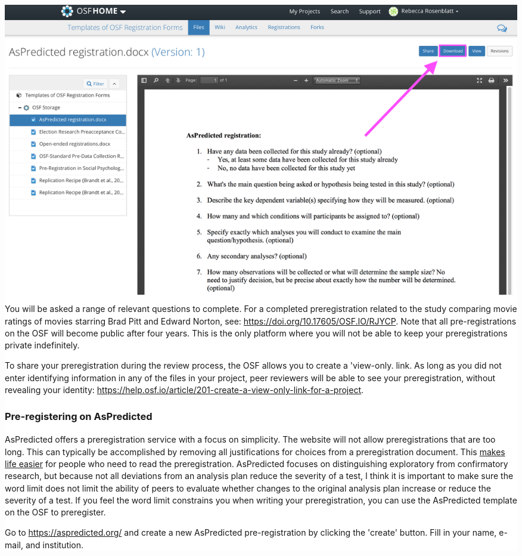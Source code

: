 <img src="images/895c7caf7508910ae52cc2d09e06f31c.png" width="100%" style="display: block; margin: auto;" />

You will be asked a range of relevant questions to complete. For a completed preregistration related to the study comparing movie ratings of movies starring Brad Pitt and Edward Norton, see: https://doi.org/10.17605/OSF.IO/RJYCP. Note that all pre-registrations on the OSF will become public after four years. This is the only platform where you will not be able to keep your preregistrations private indefinitely. 

To share your preregistration during the review process, the OSF allows you to create a 'view-only. link. As long as you did not enter identifying information in any of the files in your project, peer reviewers will be able to see your preregistration, without revealing your identity: https://help.osf.io/article/201-create-a-view-only-link-for-a-project.

### Pre-registering on AsPredicted

AsPredicted offers a preregistration service with a focus on simplicity. The website will not allow preregistrations that are too long. This can typically be accomplished by removing all justifications for choices from a preregistration document. This [makes life easier](#https://aspredicted.org/messages/why_limits.php) for people who need to read the preregistration. AsPredicted focuses on distinguishing exploratory from confirmatory research, but because not all deviations from an analysis plan reduce the severity of a test, I think it is important to make sure the word limit does not limit the ability of peers to evaluate whether changes to the original analysis plan increase or reduce the severity of a test. If you feel the word limit constrains you when writing your preregistration, you can use the AsPredicted template on the OSF to preregister. 

Go to <https://aspredicted.org/> and create a new AsPredicted pre-registration by clicking the 'create' button. Fill in your name, e-mail, and institution.
